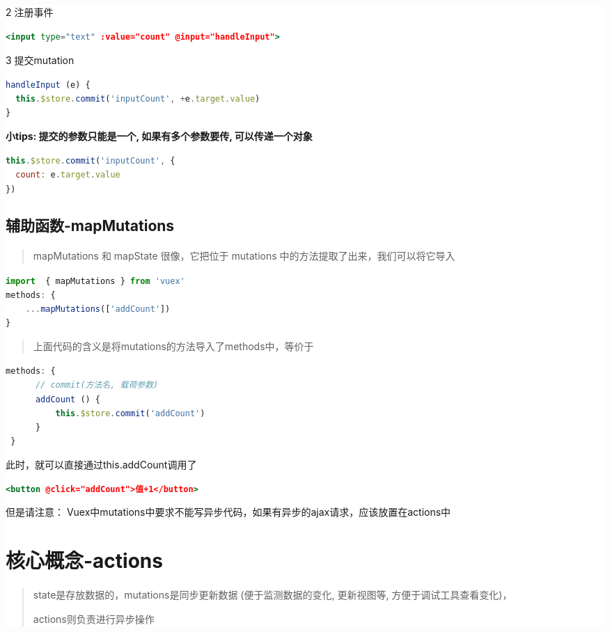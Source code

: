 2 注册事件

```jsx
<input type="text" :value="count" @input="handleInput">
```

3 提交mutation

```jsx
handleInput (e) {
  this.$store.commit('inputCount', +e.target.value)
}
```

**小tips: 提交的参数只能是一个, 如果有多个参数要传, 可以传递一个对象**

```jsx
this.$store.commit('inputCount', {
  count: e.target.value
})
```

## 辅助函数-mapMutations

> mapMutations 和 mapState 很像，它把位于 mutations 中的方法提取了出来，我们可以将它导入

```js
import  { mapMutations } from 'vuex'
methods: {
    ...mapMutations(['addCount'])
}
```

> 上面代码的含义是将mutations的方法导入了methods中，等价于

```js
methods: {
      // commit(方法名, 载荷参数)
      addCount () {
          this.$store.commit('addCount')
      }
 }
```

此时，就可以直接通过this.addCount调用了

```jsx
<button @click="addCount">值+1</button>
```

但是请注意： Vuex中mutations中要求不能写异步代码，如果有异步的ajax请求，应该放置在actions中

# 核心概念-actions

> state是存放数据的，mutations是同步更新数据 (便于监测数据的变化, 更新视图等, 方便于调试工具查看变化)，
>
> actions则负责进行异步操作
